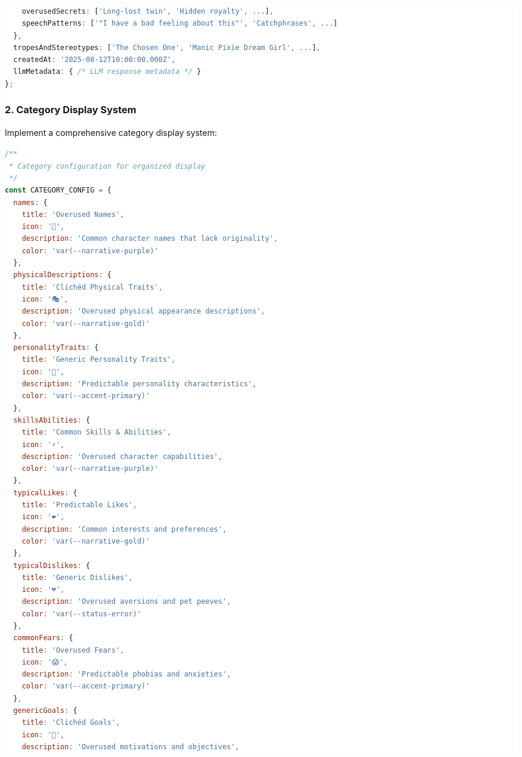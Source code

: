 ```javascript
    overusedSecrets: ['Long-lost twin', 'Hidden royalty', ...],
    speechPatterns: ['"I have a bad feeling about this"', 'Catchphrases', ...]
  },
  tropesAndStereotypes: ['The Chosen One', 'Manic Pixie Dream Girl', ...],
  createdAt: '2025-08-12T10:00:00.000Z',
  llmMetadata: { /* LLM response metadata */ }
};
```

### 2. Category Display System

Implement a comprehensive category display system:

```javascript
/**
 * Category configuration for organized display
 */
const CATEGORY_CONFIG = {
  names: {
    title: 'Overused Names',
    icon: '👤',
    description: 'Common character names that lack originality',
    color: 'var(--narrative-purple)'
  },
  physicalDescriptions: {
    title: 'Clichéd Physical Traits',
    icon: '🎭',
    description: 'Overused physical appearance descriptions',
    color: 'var(--narrative-gold)'
  },
  personalityTraits: {
    title: 'Generic Personality Traits',
    icon: '🧠',
    description: 'Predictable personality characteristics',
    color: 'var(--accent-primary)'
  },
  skillsAbilities: {
    title: 'Common Skills & Abilities',
    icon: '⚡',
    description: 'Overused character capabilities',
    color: 'var(--narrative-purple)'
  },
  typicalLikes: {
    title: 'Predictable Likes',
    icon: '❤️',
    description: 'Common interests and preferences',
    color: 'var(--narrative-gold)'
  },
  typicalDislikes: {
    title: 'Generic Dislikes',
    icon: '💔',
    description: 'Overused aversions and pet peeves',
    color: 'var(--status-error)'
  },
  commonFears: {
    title: 'Overused Fears',
    icon: '😱',
    description: 'Predictable phobias and anxieties',
    color: 'var(--accent-primary)'
  },
  genericGoals: {
    title: 'Clichéd Goals',
    icon: '🎯',
    description: 'Overused motivations and objectives',
```